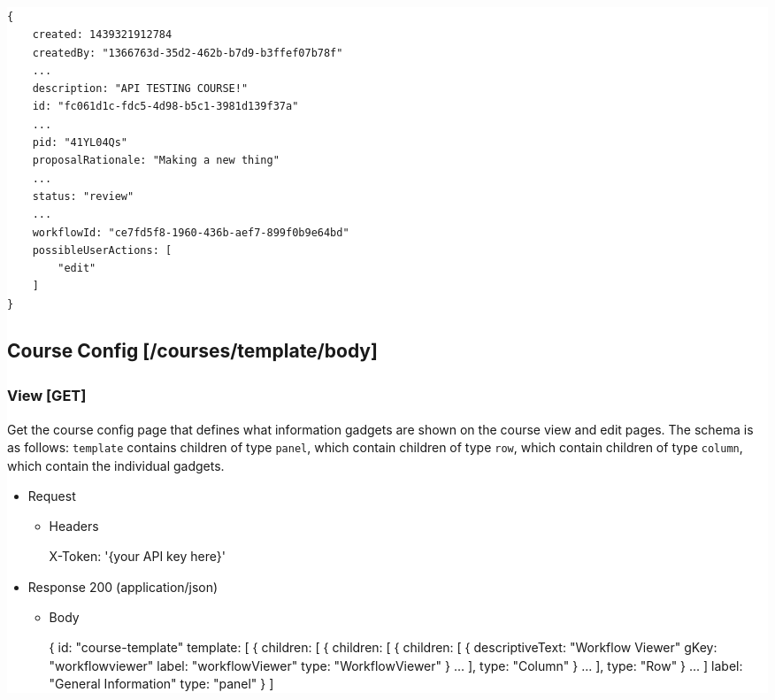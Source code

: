 	{
		created: 1439321912784
		createdBy: "1366763d-35d2-462b-b7d9-b3ffef07b78f"
		...
		description: "API TESTING COURSE!"
		id: "fc061d1c-fdc5-4d98-b5c1-3981d139f37a"
		...
		pid: "41YL04Qs"
		proposalRationale: "Making a new thing"
		...
		status: "review"
		...
		workflowId: "ce7fd5f8-1960-436b-aef7-899f0b9e64bd"
		possibleUserActions: [
			"edit"
		]
	}


## Course Config [/courses/template/body]

### View [GET]

Get the course config page that defines what information gadgets are shown on the course view and edit pages. The schema is as follows: `template` contains children of type `panel`, which contain children of type `row`, which contain children of type `column`, which contain the individual gadgets.

+ Request

	+ Headers

		X-Token: '{your API key here}'

+ Response 200 (application/json)

	+ Body

		{
			id: "course-template"
			template: [
				{
					children: [
						{
							children: [
								{
									children: [
										{
											descriptiveText: "Workflow Viewer"
											gKey: "workflowviewer"
											label: "workflowViewer"
											type: "WorkflowViewer"
										}
										...
									],
									type: "Column"
								}
								...
							],
							type: "Row"
						}
						...
					]
					label: "General Information"
					type: "panel"
				}
			]
